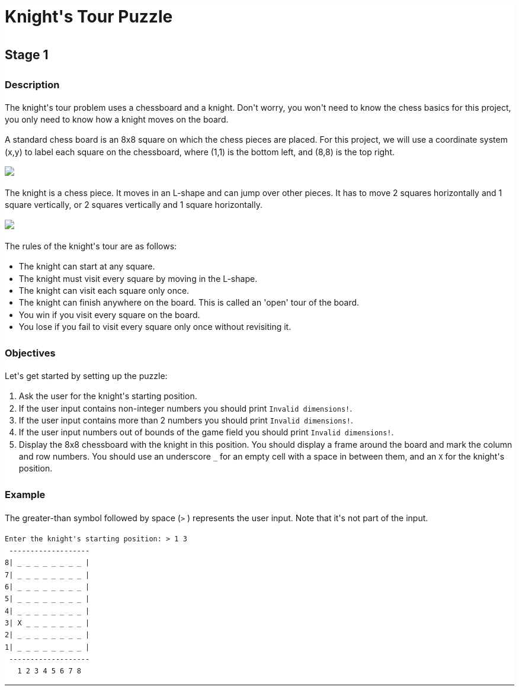 # Knight's Tour Puzzle

## Stage 1
### Description
The knight's tour problem uses a chessboard and a knight. Don't worry, you won't need to know the chess basics for this project, you only need to know how a knight moves on the board.

A standard chess board is an 8x8 square on which the chess pieces are placed. For this project, we will use a coordinate system (x,y) to label each square on the chessboard, where (1,1) is the bottom left, and (8,8) is the top right.

![](https://ucarecdn.com/3bfc29d4-0d74-4d47-a9d0-6cf1767f5a49/)

The knight is a chess piece. It moves in an L-shape and can jump over other pieces. It has to move 2 squares horizontally and 1 square vertically, or 2 squares vertically and 1 square horizontally.

![](https://ucarecdn.com/95c21fdf-62c9-40de-88b5-79edeb083171/)

The rules of the knight's tour are as follows:

*   The knight can start at any square.
*   The knight must visit every square by moving in the L-shape.
*   The knight can visit each square only once.
*   The knight can finish anywhere on the board. This is called an 'open' tour of the board.
*   You win if you visit every square on the board.
*   You lose if you fail to visit every square only once without revisiting it.

### Objectives
Let's get started by setting up the puzzle:

1.  Ask the user for the knight's starting position.
2.  If the user input contains non-integer numbers you should print `Invalid dimensions!`.
3.  If the user input contains more than 2 numbers you should print `Invalid dimensions!`.
4.  If the user input numbers out of bounds of the game field you should print `Invalid dimensions!`.
5.  Display the 8x8 chessboard with the knight in this position. You should display a frame around the board and mark the column and row numbers. You should use an underscore `_` for an empty cell with a space in between them, and an `X` for the knight's position.

### Example
The greater-than symbol followed by space (`>` ) represents the user input. Note that it's not part of the input.

    Enter the knight's starting position: > 1 3
     -------------------
    8| _ _ _ _ _ _ _ _ |
    7| _ _ _ _ _ _ _ _ |
    6| _ _ _ _ _ _ _ _ |
    5| _ _ _ _ _ _ _ _ |
    4| _ _ _ _ _ _ _ _ |
    3| X _ _ _ _ _ _ _ |
    2| _ _ _ _ _ _ _ _ |
    1| _ _ _ _ _ _ _ _ |
     -------------------
       1 2 3 4 5 6 7 8 

---